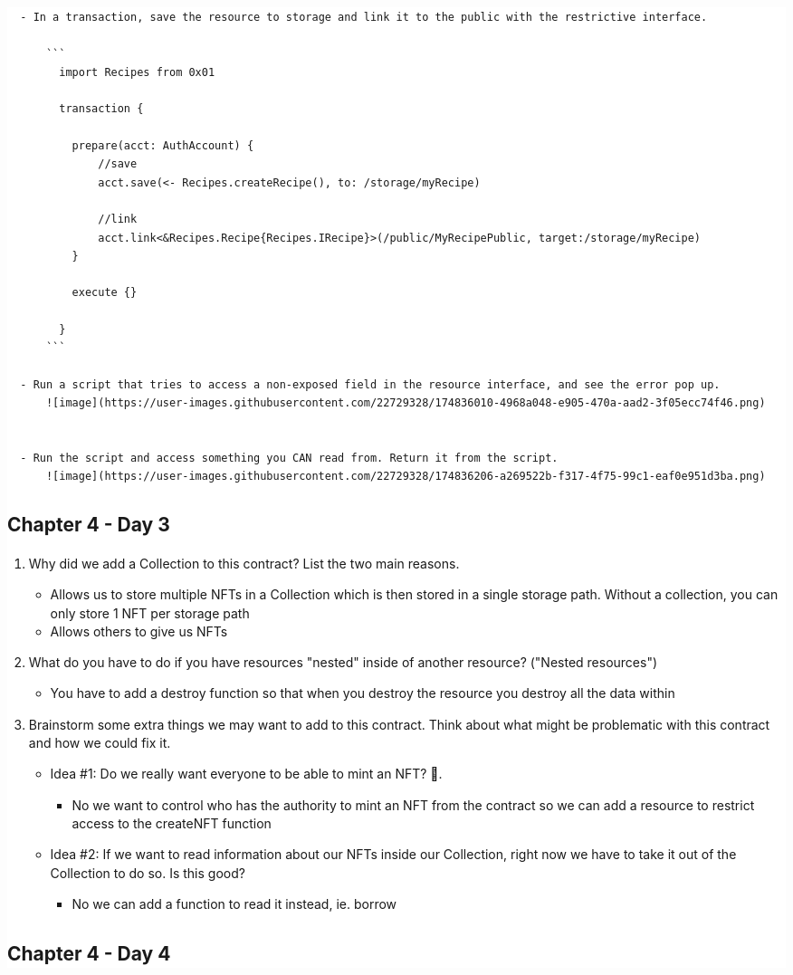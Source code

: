       - In a transaction, save the resource to storage and link it to the public with the restrictive interface.

          ```
            import Recipes from 0x01

            transaction {

              prepare(acct: AuthAccount) {
                  //save
                  acct.save(<- Recipes.createRecipe(), to: /storage/myRecipe)

                  //link
                  acct.link<&Recipes.Recipe{Recipes.IRecipe}>(/public/MyRecipePublic, target:/storage/myRecipe)
              }

              execute {}

            } 
          ```

      - Run a script that tries to access a non-exposed field in the resource interface, and see the error pop up.
          ![image](https://user-images.githubusercontent.com/22729328/174836010-4968a048-e905-470a-aad2-3f05ecc74f46.png)


      - Run the script and access something you CAN read from. Return it from the script.
          ![image](https://user-images.githubusercontent.com/22729328/174836206-a269522b-f317-4f75-99c1-eaf0e951d3ba.png)



## Chapter 4 - Day 3

1. Why did we add a Collection to this contract? List the two main reasons.
    -  Allows us to store multiple NFTs in a Collection which is then stored in a single storage path.  Without a collection, you can only store 1 NFT per storage path 
    -  Allows others to give us NFTs

2. What do you have to do if you have resources "nested" inside of another resource? ("Nested resources")
    - You have to add a destroy function so that when you destroy the resource you destroy all the data within

3. Brainstorm some extra things we may want to add to this contract. Think about what might be problematic with this contract and how we could fix it.

      - Idea #1: Do we really want everyone to be able to mint an NFT? 🤔.
          - No we want to control who has the authority to mint an NFT from the contract so we can add a resource to restrict access to the createNFT function

      - Idea #2: If we want to read information about our NFTs inside our Collection, right now we have to take it out of the Collection to do so. Is this good?
          - No we can add a function to read it instead, ie. borrow


## Chapter 4 - Day 4

